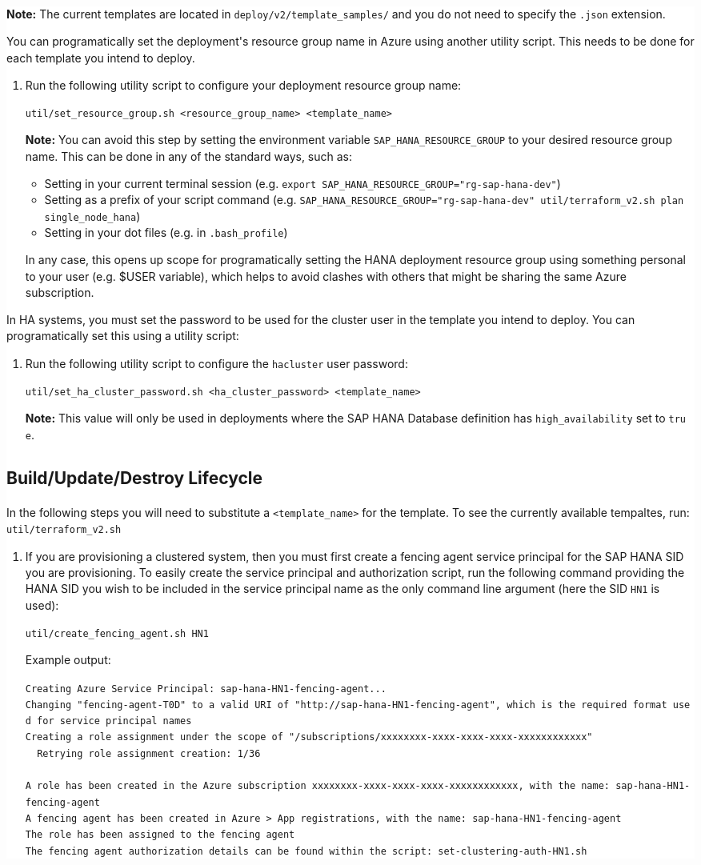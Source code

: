    **Note:** The current templates are located in `deploy/v2/template_samples/` and you do not need to specify the `.json` extension.

You can programatically set the deployment's resource group name in Azure using another utility script.  This needs to be done for each template you intend to deploy.

1. Run the following utility script to configure your deployment resource group name:

   ```text
   util/set_resource_group.sh <resource_group_name> <template_name>
   ```

   **Note:** You can avoid this step by setting the environment variable `SAP_HANA_RESOURCE_GROUP` to your desired resource group name.
   This can be done in any of the standard ways, such as:

     - Setting in your current terminal session (e.g. `export SAP_HANA_RESOURCE_GROUP="rg-sap-hana-dev"`)
     - Setting as a prefix of your script command (e.g. `SAP_HANA_RESOURCE_GROUP="rg-sap-hana-dev" util/terraform_v2.sh plan single_node_hana`)
     - Setting in your dot files (e.g. in `.bash_profile`)

   In any case, this opens up scope for programatically setting the HANA deployment resource group using something personal to your user (e.g. $USER variable), which helps to avoid clashes with others that might be sharing the same Azure subscription.

In HA systems, you must set the password to be used for the cluster user in the template you intend to deploy. You can programatically set this using a utility script:

1. Run the following utility script to configure the `hacluster` user password:

   ```text
   util/set_ha_cluster_password.sh <ha_cluster_password> <template_name>
   ```

   **Note:** This value will only be used in deployments where the SAP HANA Database definition has `high_availability` set to `true`.

## Build/Update/Destroy Lifecycle

In the following steps you will need to substitute a `<template_name>` for the template. To see the currently available tempaltes, run:\
`util/terraform_v2.sh`

1. If you are provisioning a clustered system, then you must first create a fencing agent service principal for the SAP HANA SID you are provisioning.
   To easily create the service principal and authorization script, run the following command providing the HANA SID you wish to be included in the service principal name as the only command line argument (here the SID `HN1` is used):

   ```text
   util/create_fencing_agent.sh HN1
   ```

   Example output:

   ```text
   Creating Azure Service Principal: sap-hana-HN1-fencing-agent...
   Changing "fencing-agent-T0D" to a valid URI of "http://sap-hana-HN1-fencing-agent", which is the required format used for service principal names
   Creating a role assignment under the scope of "/subscriptions/xxxxxxxx-xxxx-xxxx-xxxx-xxxxxxxxxxxx"
     Retrying role assignment creation: 1/36

   A role has been created in the Azure subscription xxxxxxxx-xxxx-xxxx-xxxx-xxxxxxxxxxxx, with the name: sap-hana-HN1-fencing-agent
   A fencing agent has been created in Azure > App registrations, with the name: sap-hana-HN1-fencing-agent
   The role has been assigned to the fencing agent
   The fencing agent authorization details can be found within the script: set-clustering-auth-HN1.sh
   ```